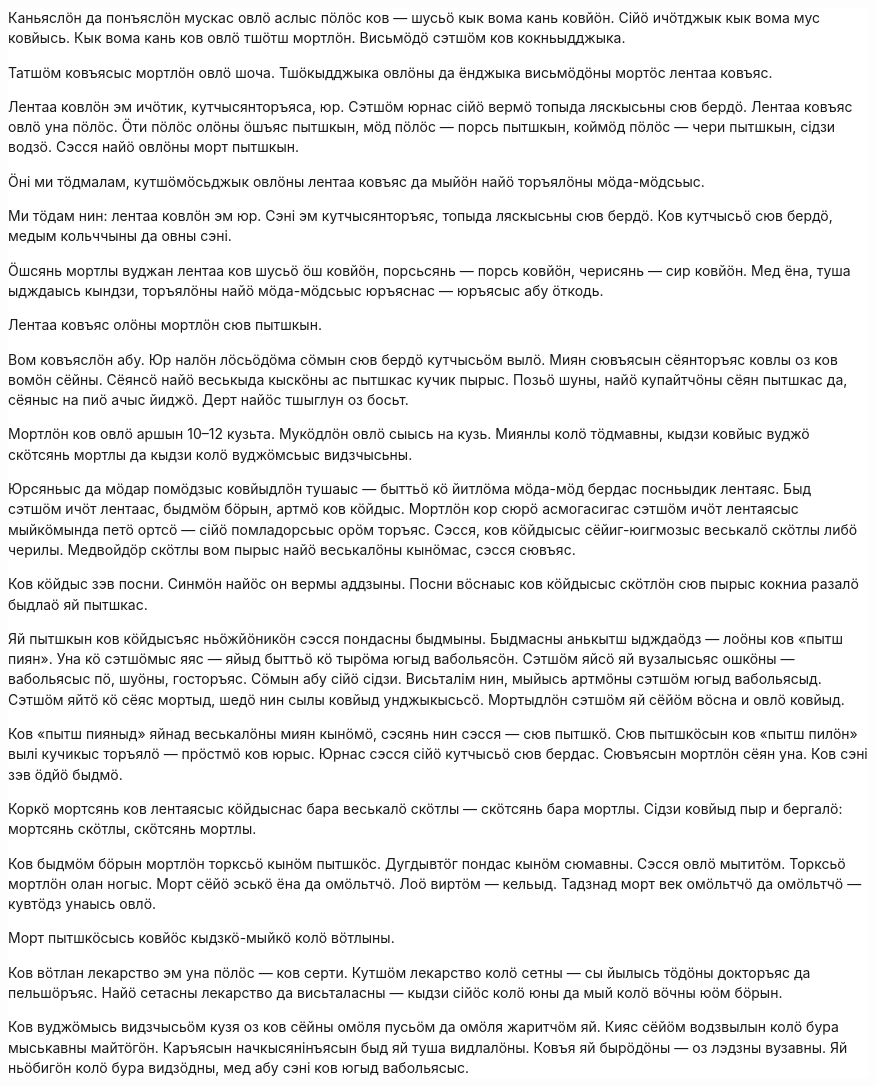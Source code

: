 Каньяслӧн да понъяслӧн мускас овлӧ аслыс пӧлӧс ков — шусьӧ кык вома кань ковйӧн. Сійӧ ичӧтджык кык вома мус ковйысь. Кык вома кань ков овлӧ тшӧтш мортлӧн. Висьмӧдӧ сэтшӧм ков кокньыдджыка.

Татшӧм ковъясыс мортлӧн овлӧ шоча. Тшӧкыдджыка овлӧны да ёнджыка висьмӧдӧны мортӧс лентаа ковъяс.

Лентаа ковлӧн эм ичӧтик, кутчысянторъяса, юр. Сэтшӧм юрнас сійӧ вермӧ топыда ляскысьны сюв бердӧ. Лентаа ковъяс овлӧ уна пӧлӧс. Ӧти пӧлӧс олӧны ӧшъяс пытшкын, мӧд пӧлӧс — порсь пытшкын, коймӧд пӧлӧс — чери пытшкын, сідзи водзӧ. Сэсся найӧ овлӧны морт пытшкын.

Ӧні ми тӧдмалам, кутшӧмӧсьджык овлӧны лентаа ковъяс да мыйӧн найӧ торъялӧны мӧда-мӧдсьыс.

Ми тӧдам нин: лентаа ковлӧн эм юр. Сэні эм кутчысянторъяс, топыда ляскысьны сюв бердӧ. Ков кутчысьӧ сюв бердӧ, медым кольччыны да овны сэні.

Ӧшсянь мортлы вуджан лентаа ков шусьӧ ӧш ковйӧн, порсьсянь — порсь ковйӧн, черисянь — сир ковйӧн. Мед ёна, туша ыдждаысь кындзи, торъялӧны найӧ мӧда-мӧдсьыс юръяснас — юръясыс абу ӧткодь.

Лентаа ковъяс олӧны мортлӧн сюв пытшкын.

Вом ковъяслӧн абу. Юр налӧн лӧсьӧдӧма сӧмын сюв бердӧ кутчысьӧм вылӧ. Миян сювъясын сёянторъяс ковлы оз ков вомӧн сёйны. Сёянсӧ найӧ веськыда кыскӧны ас пытшкас кучик пырыс. Позьӧ шуны, найӧ купайтчӧны сёян пытшкас да, сёяныс на пиӧ ачыс йиджӧ. Дерт найӧс тшыглун оз босьт.

Мортлӧн ков овлӧ аршын 10–12 кузьта. Мукӧдлӧн овлӧ сыысь на кузь. Миянлы колӧ тӧдмавны, кыдзи ковйыс вуджӧ скӧтсянь мортлы да кыдзи колӧ вуджӧмсьыс видзчысьны.

Юрсяньыс да мӧдар помӧдзыс ковйыдлӧн тушаыс — быттьӧ кӧ йитлӧма мӧда-мӧд бердас посньыдик лентаяс. Быд сэтшӧм ичӧт лентаас, быдмӧм бӧрын, артмӧ ков кӧйдыс. Мортлӧн кор сюрӧ асмогасигас сэтшӧм ичӧт лентаясыс мыйкӧмында петӧ ортсӧ — сійӧ помладорсьыс орӧм торъяс. Сэсся, ков кӧйдысыс сёйиг-юигмозыс веськалӧ скӧтлы либӧ черилы. Медвойдӧр скӧтлы вом пырыс найӧ веськалӧны кынӧмас, сэсся сювъяс.

Ков кӧйдыс зэв посни. Синмӧн найӧс он вермы аддзыны. Посни вӧснаыс ков кӧйдысыс скӧтлӧн сюв пырыс кокниа разалӧ быдлаӧ яй пытшкас.

Яй пытшкын ков кӧйдысъяс ньӧжйӧникӧн сэсся пондасны быдмыны. Быдмасны анькытш ыдждаӧдз — лоӧны ков «пытш пиян». Уна кӧ сэтшӧмыс яяс — яйыд быттьӧ кӧ тырӧма югыд вабольясӧн. Сэтшӧм яйсӧ яй вузалысьяс ошкӧны — вабольясыс пӧ, шуӧны, госторъяс. Сӧмын абу сійӧ сідзи. Висьталім нин, мыйысь артмӧны сэтшӧм югыд вабольясыд. Сэтшӧм яйтӧ кӧ сёяс мортыд, шедӧ нин сылы ковйыд унджыкысьсӧ. Мортыдлӧн сэтшӧм яй сёйӧм вӧсна и овлӧ ковйыд.

Ков «пытш пияныд» яйнад веськалӧны миян кынӧмӧ, сэсянь нин сэсся — сюв пытшкӧ. Сюв пытшкӧсын ков «пытш пилӧн» вылі кучикыс торъялӧ — прӧстмӧ ков юрыс. Юрнас сэсся сійӧ кутчысьӧ сюв бердас. Сювъясын мортлӧн сёян уна. Ков сэні зэв ӧдйӧ быдмӧ.

Коркӧ мортсянь ков лентаясыс кӧйдыснас бара веськалӧ скӧтлы — скӧтсянь бара мортлы. Сідзи ковйыд пыр и бергалӧ: мортсянь скӧтлы, скӧтсянь мортлы.

Ков быдмӧм бӧрын мортлӧн торксьӧ кынӧм пытшкӧс. Дугдывтӧг пондас кынӧм сюмавны. Сэсся овлӧ мытитӧм. Торксьӧ мортлӧн олан ногыс. Морт сёйӧ эськӧ ёна да омӧльтчӧ. Лоӧ виртӧм — кельыд. Тадзнад морт век омӧльтчӧ да омӧльтчӧ — кувтӧдз унаысь овлӧ.

Морт пытшкӧсысь ковйӧс кыдзкӧ-мыйкӧ колӧ вӧтлыны.

Ков вӧтлан лекарство эм уна пӧлӧс — ков серти. Кутшӧм лекарство колӧ сетны — сы йылысь тӧдӧны докторъяс да пельшӧръяс. Найӧ сетасны лекарство да висьталасны — кыдзи сійӧс колӧ юны да мый колӧ вӧчны юӧм бӧрын.

Ков вуджӧмысь видзчысьӧм кузя оз ков сёйны омӧля пусьӧм да омӧля жаритчӧм яй. Кияс сёйӧм водзвылын колӧ бура мыськавны майтӧгӧн. Каръясын начкысянінъясын быд яй туша видлалӧны. Ковъя яй бырӧдӧны — оз лэдзны вузавны. Яй ньӧбигӧн колӧ бура видзӧдны, мед абу сэні ков югыд вабольясыс.
